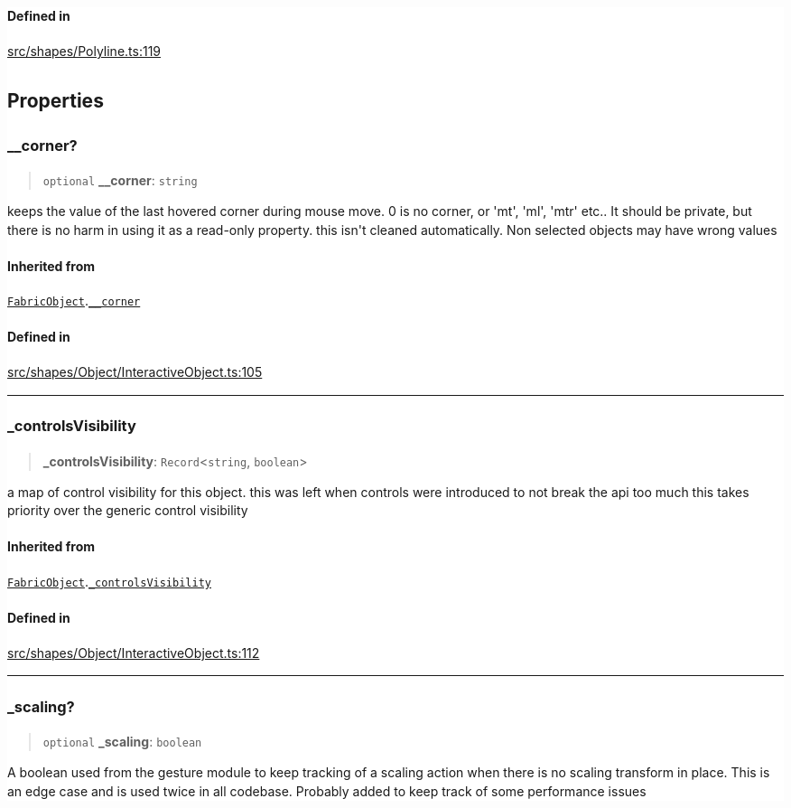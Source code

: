 #### Defined in

[src/shapes/Polyline.ts:119](https://github.com/fabricjs/fabric.js/blob/v6.0.0-rc4/src/shapes/Polyline.ts#L119)

## Properties

### \_\_corner?

> `optional` **\_\_corner**: `string`

keeps the value of the last hovered corner during mouse move.
0 is no corner, or 'mt', 'ml', 'mtr' etc..
It should be private, but there is no harm in using it as
a read-only property.
this isn't cleaned automatically. Non selected objects may have wrong values

#### Inherited from

[`FabricObject`](/api/classes/fabricobject/).[`__corner`](/api/classes/fabricobject/#__corner)

#### Defined in

[src/shapes/Object/InteractiveObject.ts:105](https://github.com/fabricjs/fabric.js/blob/v6.0.0-rc4/src/shapes/Object/InteractiveObject.ts#L105)

***

### \_controlsVisibility

> **\_controlsVisibility**: `Record`\<`string`, `boolean`\>

a map of control visibility for this object.
this was left when controls were introduced to not break the api too much
this takes priority over the generic control visibility

#### Inherited from

[`FabricObject`](/api/classes/fabricobject/).[`_controlsVisibility`](/api/classes/fabricobject/#_controlsvisibility)

#### Defined in

[src/shapes/Object/InteractiveObject.ts:112](https://github.com/fabricjs/fabric.js/blob/v6.0.0-rc4/src/shapes/Object/InteractiveObject.ts#L112)

***

### \_scaling?

> `optional` **\_scaling**: `boolean`

A boolean used from the gesture module to keep tracking of a scaling
action when there is no scaling transform in place.
This is an edge case and is used twice in all codebase.
Probably added to keep track of some performance issues
